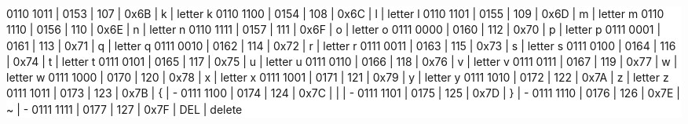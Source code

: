 0110 1011 | 0153 | 107 | 0x6B | k | letter k
0110 1100 | 0154 | 108 | 0x6C | l | letter l
0110 1101 | 0155 | 109 | 0x6D | m | letter m
0110 1110 | 0156 | 110 | 0x6E | n | letter n
0110 1111 | 0157 | 111 | 0x6F | o | letter o
0111 0000 | 0160 | 112 | 0x70 | p | letter p
0111 0001 | 0161 | 113 | 0x71 | q | letter q
0111 0010 | 0162 | 114 | 0x72 | r | letter r
0111 0011 | 0163 | 115 | 0x73 | s | letter s
0111 0100 | 0164 | 116 | 0x74 | t | letter t
0111 0101 | 0165 | 117 | 0x75 | u | letter u
0111 0110 | 0166 | 118 | 0x76 | v | letter v
0111 0111 | 0167 | 119 | 0x77 | w | letter w
0111 1000 | 0170 | 120 | 0x78 | x | letter x
0111 1001 | 0171 | 121 | 0x79 | y | letter y
0111 1010 | 0172 | 122 | 0x7A | z | letter z
0111 1011 | 0173 | 123 | 0x7B | { | -
0111 1100 | 0174 | 124 | 0x7C | \| | -
0111 1101 | 0175 | 125 | 0x7D | } | -
0111 1110 | 0176 | 126 | 0x7E | ~ | -
0111 1111 | 0177 | 127 | 0x7F | DEL | delete
